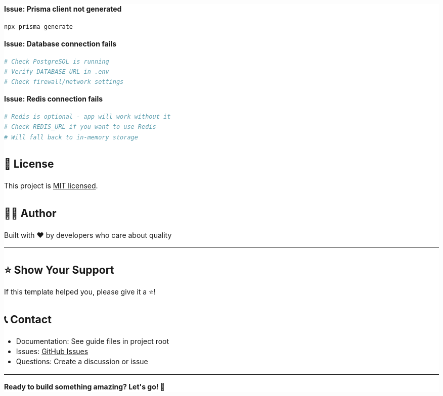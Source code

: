 **Issue: Prisma client not generated**
```bash
npx prisma generate
```

**Issue: Database connection fails**
```bash
# Check PostgreSQL is running
# Verify DATABASE_URL in .env
# Check firewall/network settings
```

**Issue: Redis connection fails**
```bash
# Redis is optional - app will work without it
# Check REDIS_URL if you want to use Redis
# Will fall back to in-memory storage
```

## 📄 License

This project is [MIT licensed](LICENSE).

## 👨‍💻 Author

Built with ❤️ by developers who care about quality

---

## ⭐ Show Your Support

If this template helped you, please give it a ⭐️!

## 📞 Contact

- Documentation: See guide files in project root
- Issues: [GitHub Issues](https://github.com/your-repo/issues)
- Questions: Create a discussion or issue

---

**Ready to build something amazing? Let's go! 🚀**
